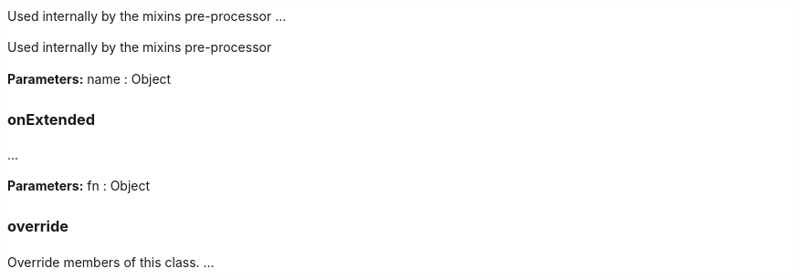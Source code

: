 Used internally by the mixins pre-processor ...

Used internally by the mixins pre-processor

**Parameters:** name : Object


### onExtended

...

**Parameters:** fn : Object


### override

Override members of this class. ...

